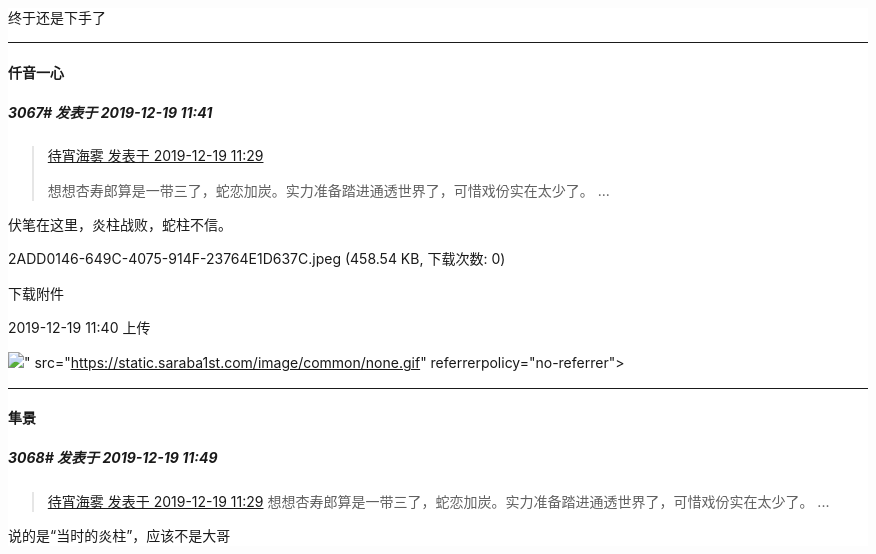 


终于还是下手了







-----

####  仟音一心  
##### 3067#       发表于 2019-12-19 11:41



<blockquote><a href="httphttps://bbs.saraba1st.com/2b/forum.php?mod=redirect&amp;goto=findpost&amp;pid=45913812&amp;ptid=1577554" target="_blank">待宵海雾 发表于 2019-12-19 11:29</a>

想想杏寿郎算是一带三了，蛇恋加炭。实力准备踏进通透世界了，可惜戏份实在太少了。 ...</blockquote>
伏笔在这里，炎柱战败，蛇柱不信。






2ADD0146-649C-4075-914F-23764E1D637C.jpeg
(458.54 KB, 下载次数: 0)




下载附件


2019-12-19 11:40 上传









<img src="https://img.saraba1st.com/forum/201912/19/114053n1depe11q3ioz922.jpeg" referrerpolicy="no-referrer">" src="https://static.saraba1st.com/image/common/none.gif" referrerpolicy="no-referrer">












-----

####  隼景  
##### 3068#       发表于 2019-12-19 11:49



<blockquote><a href="httphttps://bbs.saraba1st.com/2b/forum.php?mod=redirect&amp;goto=findpost&amp;pid=45913812&amp;ptid=1577554" target="_blank">待宵海雾 发表于 2019-12-19 11:29</a>
想想杏寿郎算是一带三了，蛇恋加炭。实力准备踏进通透世界了，可惜戏份实在太少了。 ...</blockquote>
说的是“当时的炎柱”，应该不是大哥
